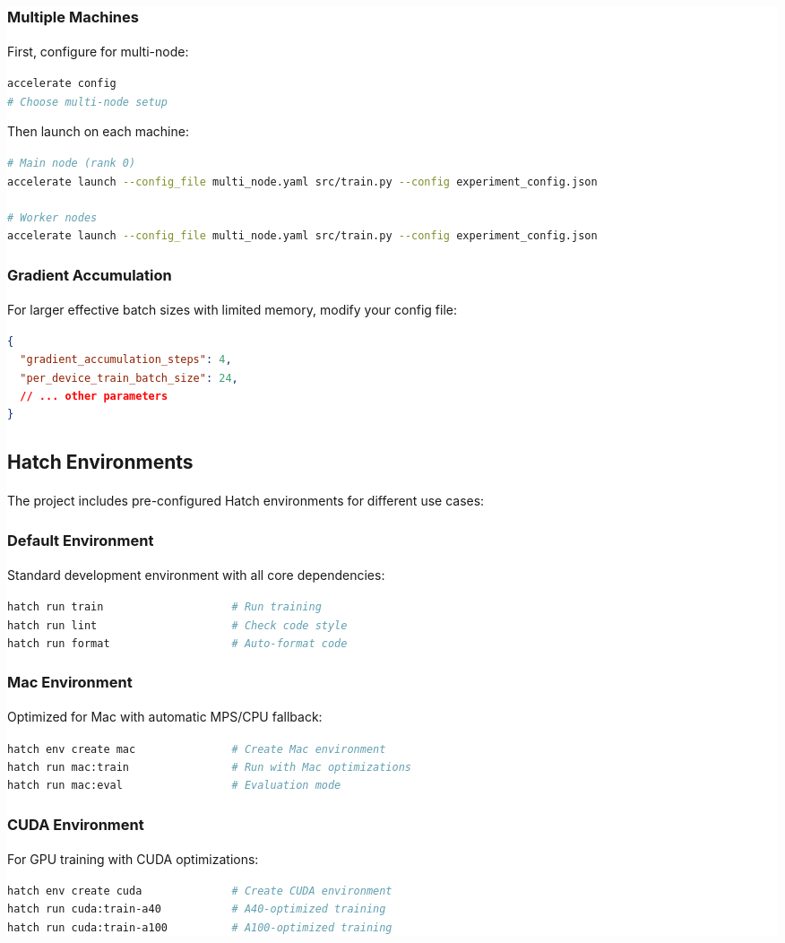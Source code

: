### Multiple Machines

First, configure for multi-node:
```bash
accelerate config
# Choose multi-node setup
```

Then launch on each machine:
```bash
# Main node (rank 0)
accelerate launch --config_file multi_node.yaml src/train.py --config experiment_config.json

# Worker nodes
accelerate launch --config_file multi_node.yaml src/train.py --config experiment_config.json
```

### Gradient Accumulation

For larger effective batch sizes with limited memory, modify your config file:
```json
{
  "gradient_accumulation_steps": 4,
  "per_device_train_batch_size": 24,
  // ... other parameters
}
```

## Hatch Environments

The project includes pre-configured Hatch environments for different use cases:

### Default Environment
Standard development environment with all core dependencies:
```bash
hatch run train                    # Run training
hatch run lint                     # Check code style
hatch run format                   # Auto-format code
```

### Mac Environment
Optimized for Mac with automatic MPS/CPU fallback:
```bash
hatch env create mac               # Create Mac environment
hatch run mac:train                # Run with Mac optimizations
hatch run mac:eval                 # Evaluation mode
```

### CUDA Environment
For GPU training with CUDA optimizations:
```bash
hatch env create cuda              # Create CUDA environment
hatch run cuda:train-a40           # A40-optimized training
hatch run cuda:train-a100          # A100-optimized training
```
